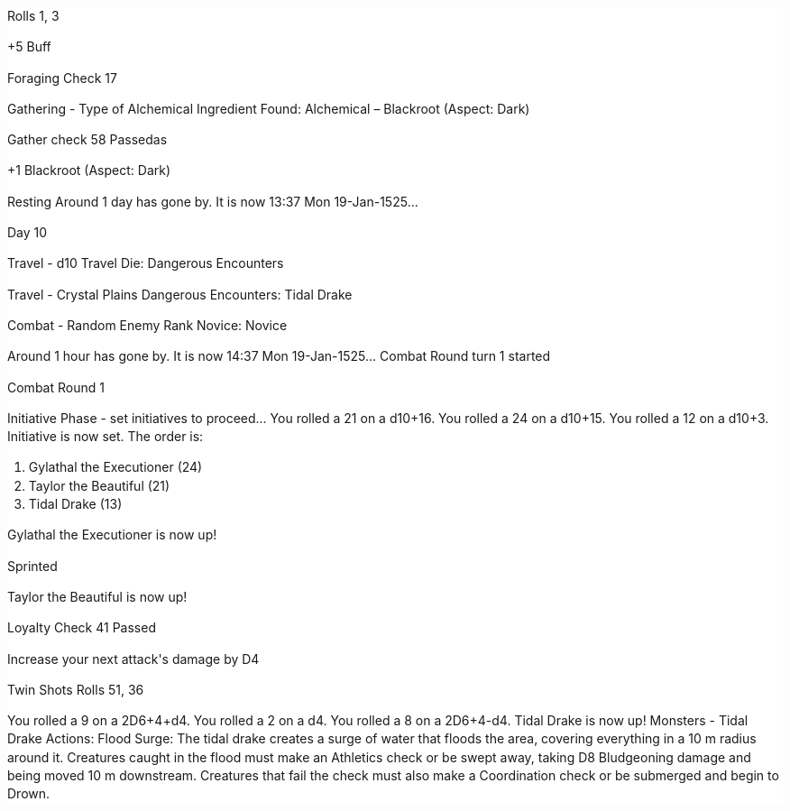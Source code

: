Rolls 1, 3

+5 Buff

Foraging Check 17

Gathering - Type of Alchemical Ingredient Found: Alchemical – Blackroot (Aspect: Dark)

Gather check 58 Passedas

+1 Blackroot (Aspect: Dark)

Resting 
Around 1 day has gone by. It is now 13:37 Mon 19-Jan-1525...

Day 10 


Travel - d10 Travel Die: Dangerous Encounters


Travel - Crystal Plains Dangerous Encounters: Tidal Drake

Combat - Random Enemy Rank Novice: Novice

Around 1 hour has gone by. It is now 14:37 Mon 19-Jan-1525...
Combat Round turn 1 started

Combat Round 1

Initiative Phase - set initiatives to proceed...
You rolled a 21 on a d10+16.
You rolled a 24 on a d10+15.
You rolled a 12 on a d10+3.
Initiative is now set. The order is:
1. Gylathal the Executioner (24)
2. Taylor the Beautiful (21)
3. Tidal Drake (13)

Gylathal the Executioner is now up!

Sprinted


Taylor the Beautiful is now up!

Loyalty Check 41 Passed

Increase your next attack's damage by D4

Twin Shots Rolls 51, 36


You rolled a 9 on a 2D6+4+d4.
You rolled a 2 on a d4.
You rolled a 8 on a 2D6+4-d4.
Tidal Drake is now up!
Monsters - Tidal Drake Actions: Flood Surge: The tidal drake creates a surge of water that floods the area, covering everything in a 10 m radius around it. Creatures caught in the flood must make an Athletics check or be swept away, taking D8 Bludgeoning damage and being moved 10 m downstream. Creatures that fail the check must also make a Coordination check or be submerged and begin to Drown.
